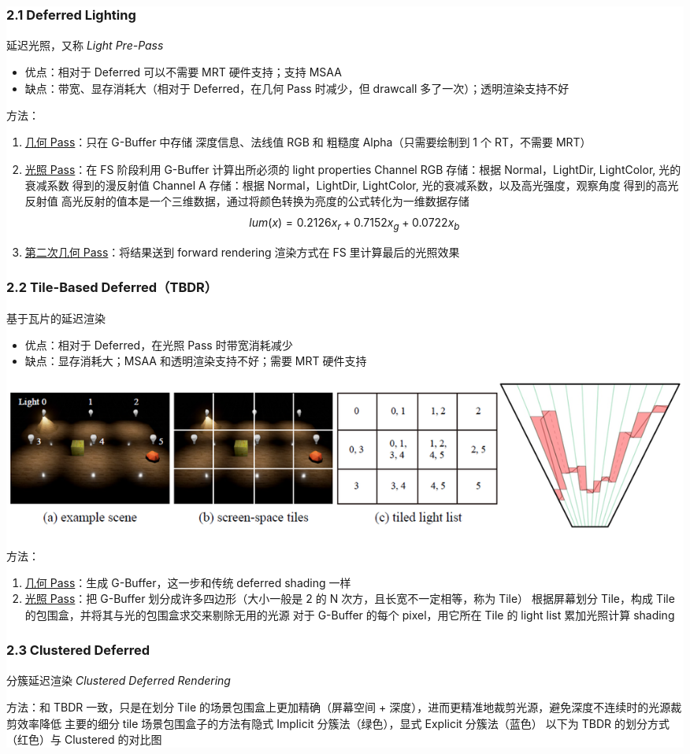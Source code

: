 

### 2.1 Deferred Lighting

延迟光照，又称 *Light Pre-Pass*

- 优点：相对于 Deferred 可以不需要 MRT 硬件支持；支持 MSAA
- 缺点：带宽、显存消耗大（相对于 Deferred，在几何 Pass 时减少，但 drawcall 多了一次）；透明渲染支持不好

方法：

1. <u>几何 Pass</u>：只在 G-Buffer 中存储 深度信息、法线值 RGB 和 粗糙度 Alpha（只需要绘制到 1 个 RT，不需要 MRT）

2. <u>光照 Pass</u>：在 FS 阶段利用 G-Buffer 计算出所必须的 light properties
   Channel RGB 存储：根据 Normal，LightDir, LightColor, 光的衰减系数 得到的漫反射值
   Channel A 存储：根据 Normal，LightDir, LightColor, 光的衰减系数，以及高光强度，观察角度 得到的高光反射值
   高光反射的值本是一个三维数据，通过将颜色转换为亮度的公式转化为一维数据存储
   $$
   lum(x) = 0.2126 x_r + 0.7152x_g + 0.0722x_b
   $$

3.  <u>第二次几何 Pass</u>：将结果送到 forward rendering 渲染方式在 FS 里计算最后的光照效果



### 2.2 Tile-Based Deferred（TBDR）

基于瓦片的延迟渲染

- 优点：相对于 Deferred，在光照 Pass 时带宽消耗减少
- 缺点：显存消耗大；MSAA 和透明渲染支持不好；需要 MRT 硬件支持

![](./images/RenderingDeferredTiledBased.png)

方法：

1. <u>几何 Pass</u>：生成 G-Buffer，这一步和传统 deferred shading 一样
2. <u>光照 Pass</u>：把 G-Buffer 划分成许多四边形（大小一般是 2 的 N 次方，且长宽不一定相等，称为 Tile）
   根据屏幕划分 Tile，构成 Tile 的包围盒，并将其与光的包围盒求交来剔除无用的光源
   对于 G-Buffer 的每个 pixel，用它所在 Tile 的 light list 累加光照计算 shading



### 2.3 Clustered Deferred

分簇延迟渲染 *Clustered Deferred Rendering*

方法：和 TBDR 一致，只是在划分 Tile 的场景包围盒上更加精确（屏幕空间 + 深度），进而更精准地裁剪光源，避免深度不连续时的光源裁剪效率降低
主要的细分 tile 场景包围盒子的方法有隐式 Implicit 分簇法（绿色），显式 Explicit 分簇法（蓝色）
以下为 TBDR 的划分方式（红色）与 Clustered 的对比图
